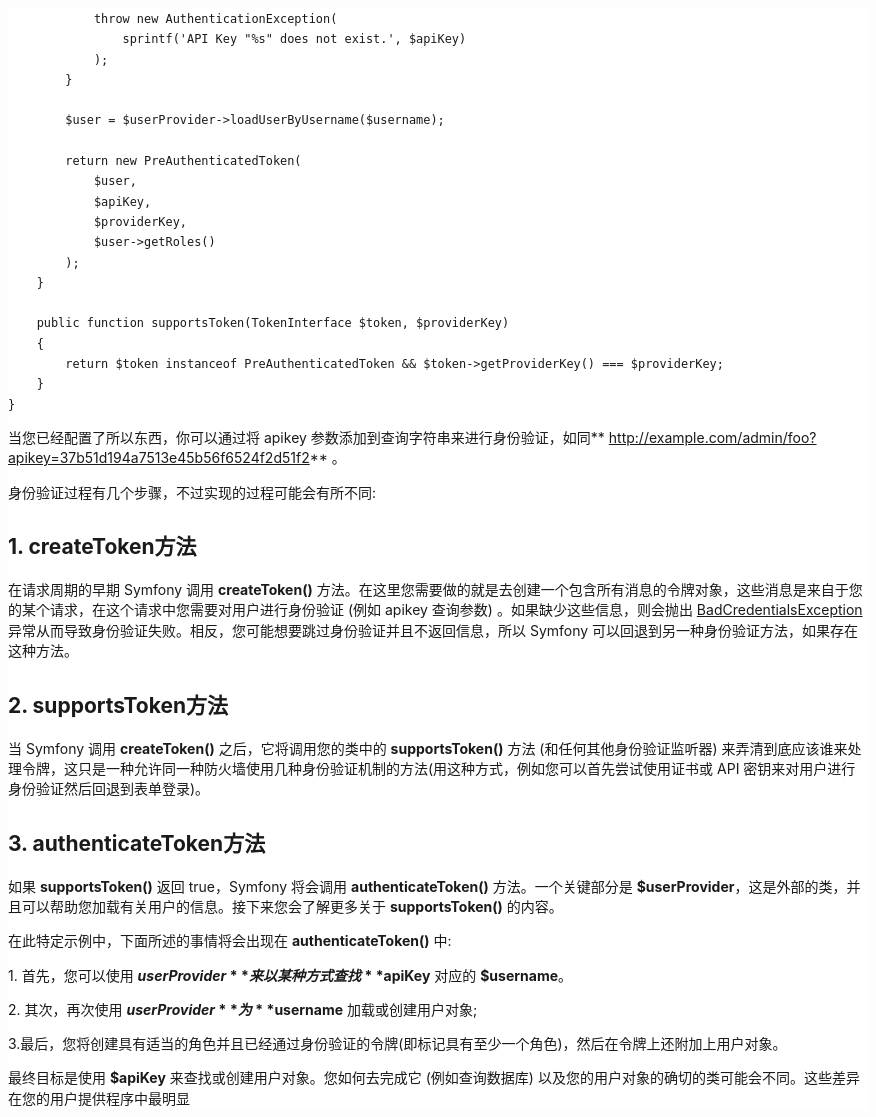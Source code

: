 ```
            throw new AuthenticationException(
                sprintf('API Key "%s" does not exist.', $apiKey)
            );
        }

        $user = $userProvider->loadUserByUsername($username);

        return new PreAuthenticatedToken(
            $user,
            $apiKey,
            $providerKey,
            $user->getRoles()
        );
    }

    public function supportsToken(TokenInterface $token, $providerKey)
    {
        return $token instanceof PreAuthenticatedToken && $token->getProviderKey() === $providerKey;
    }
}
```

当您已经配置了所以东西，你可以通过将 apikey 参数添加到查询字符串来进行身份验证，如同** http://example.com/admin/foo?apikey=37b51d194a7513e45b56f6524f2d51f2** 。

身份验证过程有几个步骤，不过实现的过程可能会有所不同:

## 1\. createToken方法

在请求周期的早期 Symfony 调用 **createToken()** 方法。在这里您需要做的就是去创建一个包含所有消息的令牌对象，这些消息是来自于您的某个请求，在这个请求中您需要对用户进行身份验证 (例如 apikey 查询参数) 。如果缺少这些信息，则会抛出 [BadCredentialsException](http://api.symfony.com/2.7/Symfony/Component/Security/Core/Exception/BadCredentialsException.html) 异常从而导致身份验证失败。相反，您可能想要跳过身份验证并且不返回信息，所以 Symfony 可以回退到另一种身份验证方法，如果存在这种方法。

## 2\. supportsToken方法

当 Symfony 调用 **createToken()** 之后，它将调用您的类中的 **supportsToken()** 方法 (和任何其他身份验证监听器) 来弄清到底应该谁来处理令牌，这只是一种允许同一种防火墙使用几种身份验证机制的方法(用这种方式，例如您可以首先尝试使用证书或 API 密钥来对用户进行身份验证然后回退到表单登录)。

## 3\. authenticateToken方法
如果 **supportsToken()** 返回 true，Symfony 将会调用 **authenticateToken()** 方法。一个关键部分是  **$userProvider**，这是外部的类，并且可以帮助您加载有关用户的信息。接下来您会了解更多关于 **supportsToken()** 的内容。

在此特定示例中，下面所述的事情将会出现在 **authenticateToken()** 中:

1\. 首先，您可以使用 **$userProvider** 来以某种方式查找 **$apiKey** 对应的 **$username**。

2\. 其次，再次使用 **$userProvider** 为 **$username** 加载或创建用户对象;

3\.最后，您将创建具有适当的角色并且已经通过身份验证的令牌(即标记具有至少一个角色)，然后在令牌上还附加上用户对象。

最终目标是使用 **$apiKey** 来查找或创建用户对象。您如何去完成它 (例如查询数据库) 以及您的用户对象的确切的类可能会不同。这些差异在您的用户提供程序中最明显
